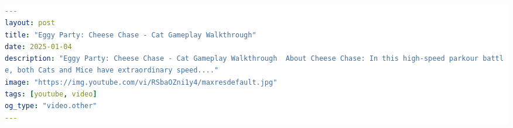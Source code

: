 ```yaml
---
layout: post
title: "Eggy Party: Cheese Chase - Cat Gameplay Walkthrough"
date: 2025-01-04
description: "Eggy Party: Cheese Chase - Cat Gameplay Walkthrough  About Cheese Chase: In this high-speed parkour battle, both Cats and Mice have extraordinary speed...."
image: "https://img.youtube.com/vi/RSbaOZni1y4/maxresdefault.jpg"
tags: [youtube, video]
og_type: "video.other"
---
```


<script type="application/ld+json">
{
  "@context": "http://schema.org",
  "@type": "VideoObject",
  "name": "Eggy Party: Cheese Chase - Cat Gameplay Walkthrough",
  "description": "Eggy Party: Cheese Chase - Cat Gameplay Walkthrough  About Cheese Chase: In this high-speed parkour battle, both Cats and Mice have extraordinary speed. Accelerate! Jump! DASH!  About Eggy Party:  Eggy Party is a popular party game developed by NetEase Games. Welcome to the Eggyverse! A world full of party and play! Create your own maps to enjoy with your friends! Team up with other cute Eggies! Dive into this Egg-citing Eggyverse!  Eggy Party Creator Program: #EggyTrendCreatorIncentiveProgram #RimeLightSeason  Eggy Party \u00a9 & \u2122 NetEase, Inc. All Rights Reserved.  #EggyPartyCheeseChase #EggyParty #CheeseChase #Gameplay #GameplayWalkthrough #Cat",
  "thumbnailUrl": "https://img.youtube.com/vi/RSbaOZni1y4/maxresdefault.jpg",
  "uploadDate": "2025-01-04T04:48:42Z",
  "embedUrl": "https://www.youtube.com/embed/RSbaOZni1y4",
  "publisher": {
    "@type": "Person",
    "name": "Celo Zaga"
  },
  "mainEntityOfPage": {
    "@type": "WebPage",
    "@id": "https://celozaga.github.io/2025/01/04/eggy-party-cheese-chase-cat-gameplay-walkthrough-RSbaOZni1y4.html"
  },
  "duration": "PT0M0S"
}
</script>

<script type="application/ld+json">
{
  "@context": "http://schema.org",
  "@type": "BlogPosting",
  "headline": "Eggy Party: Cheese Chase - Cat Gameplay Walkthrough",
  "image": "https://img.youtube.com/vi/RSbaOZni1y4/maxresdefault.jpg",
  "publisher": {
    "@type": "Person",
    "name": "Celo Zaga"
  },
  "url": "https://celozaga.github.io/2025/01/04/eggy-party-cheese-chase-cat-gameplay-walkthrough-RSbaOZni1y4.html",
  "datePublished": "2025-01-04T04:48:42Z",
  "dateCreated": "2025-01-04T04:48:42Z",
  "dateModified": "2025-01-04T04:48:42Z",
  "description": "Eggy Party: Cheese Chase - Cat Gameplay Walkthrough  About Cheese Chase: In this high-speed parkour battle, both Cats and Mice have extraordinary speed....",
  "author": {
    "@type": "Person",
    "name": "Celo Zaga"
  },
  "mainEntityOfPage": {
    "@type": "WebPage",